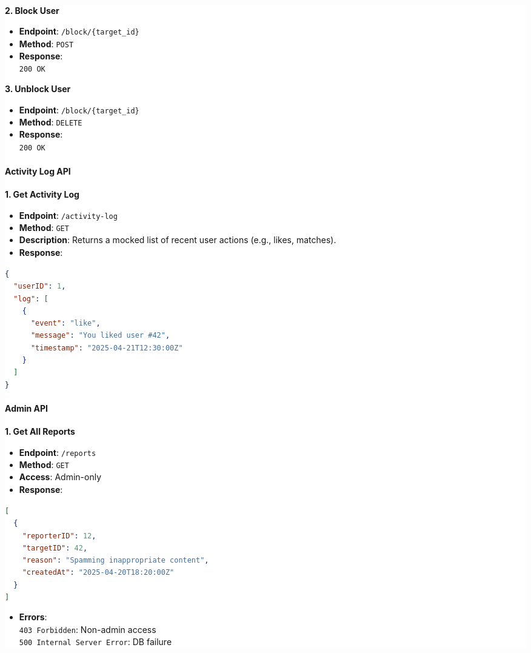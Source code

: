 **2. Block User**  
- **Endpoint**: `/block/{target_id}`  
- **Method**: `POST`  
- **Response**:  
  `200 OK`

**3. Unblock User**  
- **Endpoint**: `/block/{target_id}`  
- **Method**: `DELETE`  
- **Response**:  
  `200 OK`


#### Activity Log API

**1. Get Activity Log**  
- **Endpoint**: `/activity-log`  
- **Method**: `GET`  
- **Description**: Returns a mocked list of recent user actions (e.g., likes, matches).  
- **Response**:
```json
{
  "userID": 1,
  "log": [
    {
      "event": "like",
      "message": "You liked user #42",
      "timestamp": "2025-04-21T12:30:00Z"
    }
  ]
}
```


#### Admin API

**1. Get All Reports**  
- **Endpoint**: `/reports`  
- **Method**: `GET`  
- **Access**: Admin-only  
- **Response**:
```json
[
  {
    "reporterID": 12,
    "targetID": 42,
    "reason": "Spamming inappropriate content",
    "createdAt": "2025-04-20T18:20:00Z"
  }
]
```
- **Errors**:  
  `403 Forbidden`: Non-admin access  
  `500 Internal Server Error`: DB failure
